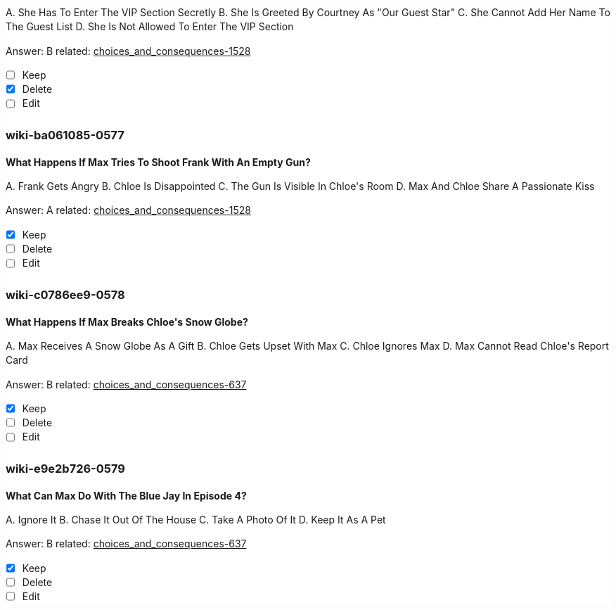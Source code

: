 A. She Has To Enter The VIP Section Secretly
B. She Is Greeted By Courtney As "Our Guest Star"
C. She Cannot Add Her Name To The Guest List
D. She Is Not Allowed To Enter The VIP Section

Answer: B
related: [choices_and_consequences-1528](../wiki-pages-chunks/choices_and_consequences-1528.txt)

- [ ] Keep
- [x] Delete
- [ ] Edit

### wiki-ba061085-0577

**What Happens If Max Tries To Shoot Frank With An Empty Gun?**

A. Frank Gets Angry
B. Chloe Is Disappointed
C. The Gun Is Visible In Chloe's Room
D. Max And Chloe Share A Passionate Kiss

Answer: A
related: [choices_and_consequences-1528](../wiki-pages-chunks/choices_and_consequences-1528.txt)

- [x] Keep
- [ ] Delete
- [ ] Edit

### wiki-c0786ee9-0578

**What Happens If Max Breaks Chloe's Snow Globe?**

A. Max Receives A Snow Globe As A Gift
B. Chloe Gets Upset With Max
C. Chloe Ignores Max
D. Max Cannot Read Chloe's Report Card

Answer: B
related: [choices_and_consequences-637](../wiki-pages-chunks/choices_and_consequences-637.txt)

- [x] Keep
- [ ] Delete
- [ ] Edit

### wiki-e9e2b726-0579

**What Can Max Do With The Blue Jay In Episode 4?**

A. Ignore It
B. Chase It Out Of The House
C. Take A Photo Of It
D. Keep It As A Pet

Answer: B
related: [choices_and_consequences-637](../wiki-pages-chunks/choices_and_consequences-637.txt)

- [x] Keep
- [ ] Delete
- [ ] Edit
